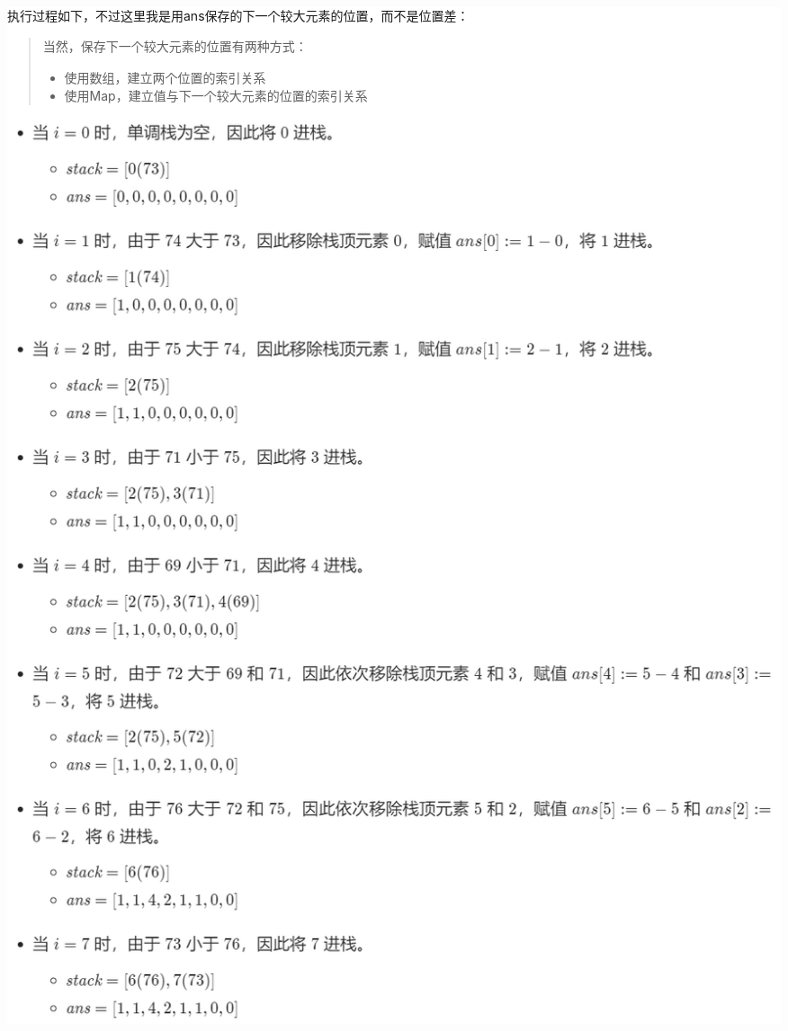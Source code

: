 执行过程如下，不过这里我是用ans保存的下一个较大元素的位置，而不是位置差：

> 当然，保存下一个较大元素的位置有两种方式：
>
> + 使用数组，建立两个位置的索引关系
> + 使用Map，建立值与下一个较大元素的位置的索引关系

![](算法套路总结/image-20210207220641402.png)
